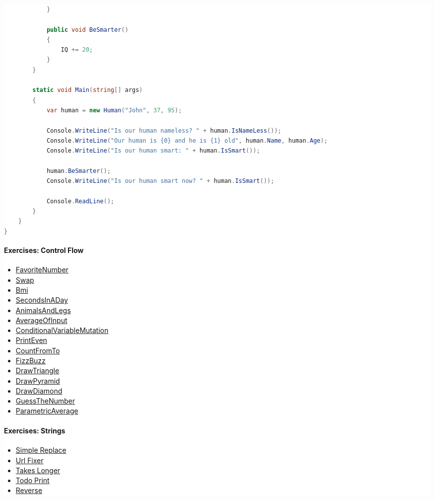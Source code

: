 ```csharp
            }

            public void BeSmarter()
            {
                IQ += 20;
            }
        }

        static void Main(string[] args)
        {
            var human = new Human("John", 37, 95);

            Console.WriteLine("Is our human nameless? " + human.IsNameLess());
            Console.WriteLine("Our human is {0} and he is {1} old", human.Name, human.Age);
            Console.WriteLine("Is our human smart: " + human.IsSmart());

            human.BeSmarter();
            Console.WriteLine("Is our human smart now? " + human.IsSmart());

            Console.ReadLine();
        }
    }
}

```

#### Exercises: Control Flow

- [FavoriteNumber](../workshop/expressions-and-control-flow/favorite-number/FavoriteNumber.cs)
- [Swap](../workshop/expressions-and-control-flow/swap/Swap.cs)
- [Bmi](../workshop/expressions-and-control-flow/bmi/Bmi.cs)
- [SecondsInADay](../workshop/expressions-and-control-flow/seconds-in-a-day/SecondsInADay.cs)
- [AnimalsAndLegs](../workshop/expressions-and-control-flow/animals-and-legs/AnimalsAndLegs.cs)
- [AverageOfInput](../workshop/expressions-and-control-flow/average-of-input/AverageOfInput.cs)
- [ConditionalVariableMutation](../workshop/expressions-and-control-flow/conditional-variable-mutation/ConditionalVariableMutation.cs)
- [PrintEven](../workshop/expressions-and-control-flow/print-even/PrintEven.cs)
- [CountFromTo](../workshop/expressions-and-control-flow/count-from-to/CountFromTo.cs)
- [FizzBuzz](../workshop/expressions-and-control-flow/fizz-buzz/FizzBuzz.cs)
- [DrawTriangle](../workshop/expressions-and-control-flow/draw-triangle/DrawTriangle.cs)
- [DrawPyramid](../workshop/expressions-and-control-flow/draw-pyramid/DrawPyramid.cs)
- [DrawDiamond](../workshop/expressions-and-control-flow/draw-diamond/DrawDiamond.cs)
- [GuessTheNumber](../workshop/expressions-and-control-flow/guess-the-number/GuessTheNumber.cs)
- [ParametricAverage](../workshop/expressions-and-control-flow/parametric-average/ParametricAverage.cs)

#### Exercises: Strings

- [Simple Replace](../workshop/data-structures/simplereplace/SimpleReplace.cs)
- [Url Fixer](../workshop/data-structures/urlfixer/UrlFixer.cs)
- [Takes Longer](../workshop/data-structures/takeslonger/TakesLonger.cs)
- [Todo Print](../workshop/data-structures/todoprint/TodoPrint.cs)
- [Reverse](../workshop/data-structures/reverse/Reverse.cs)
